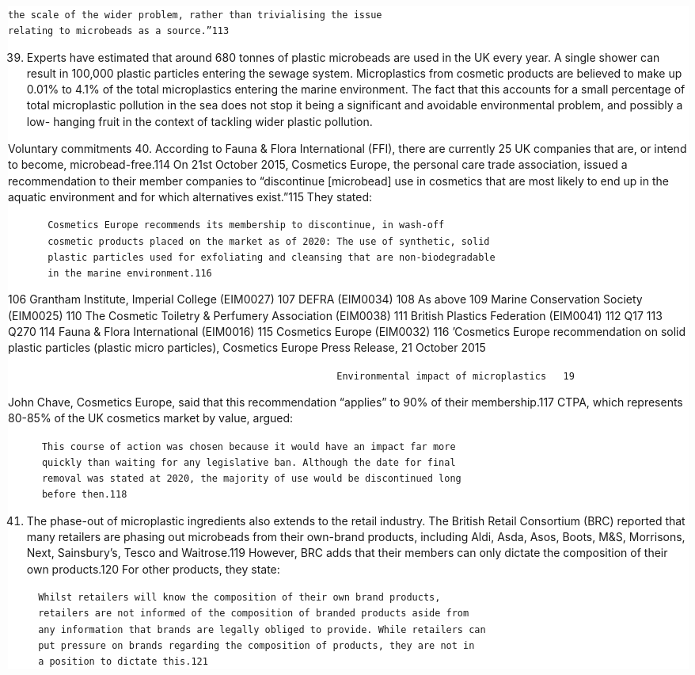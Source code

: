     the scale of the wider problem, rather than trivialising the issue
    relating to microbeads as a source.”113

39. Experts have estimated that around 680 tonnes of plastic microbeads
    are used in the UK every year. A single shower can result in 100,000
    plastic particles entering the sewage system. Microplastics from
    cosmetic products are believed to make up 0.01% to 4.1% of the total
    microplastics entering the marine environment. The fact that this
    accounts for a small percentage of total microplastic pollution in
    the sea does not stop it being a significant and avoidable
    environmental problem, and possibly a low- hanging fruit in the
    context of tackling wider plastic pollution.

Voluntary commitments 40. According to Fauna & Flora International
(FFI), there are currently 25 UK companies that are, or intend to
become, microbead-free.114 On 21st October 2015, Cosmetics Europe, the
personal care trade association, issued a recommendation to their member
companies to “discontinue \[microbead\] use in cosmetics that are most
likely to end up in the aquatic environment and for which alternatives
exist.”115 They stated:

           Cosmetics Europe recommends its membership to discontinue, in wash-off
           cosmetic products placed on the market as of 2020: The use of synthetic, solid
           plastic particles used for exfoliating and cleansing that are non-biodegradable
           in the marine environment.116

106 Grantham Institute, Imperial College (EIM0027) 107 DEFRA (EIM0034)
108 As above 109 Marine Conservation Society (EIM0025) 110 The Cosmetic
Toiletry & Perfumery Association (EIM0038) 111 British Plastics
Federation (EIM0041) 112 Q17 113 Q270 114 Fauna & Flora International
(EIM0016) 115 Cosmetics Europe (EIM0032) 116 ’Cosmetics Europe
recommendation on solid plastic particles (plastic micro particles),
Cosmetics Europe Press Release, 21 October 2015

                                                              Environmental impact of microplastics   19

John Chave, Cosmetics Europe, said that this recommendation “applies” to
90% of their membership.117 CTPA, which represents 80-85% of the UK
cosmetics market by value, argued:

          This course of action was chosen because it would have an impact far more
          quickly than waiting for any legislative ban. Although the date for final
          removal was stated at 2020, the majority of use would be discontinued long
          before then.118

41. The phase-out of microplastic ingredients also extends to the retail
    industry. The British Retail Consortium (BRC) reported that many
    retailers are phasing out microbeads from their own-brand products,
    including Aldi, Asda, Asos, Boots, M&S, Morrisons, Next,
    Sainsbury’s, Tesco and Waitrose.119 However, BRC adds that their
    members can only dictate the composition of their own products.120
    For other products, they state:

          Whilst retailers will know the composition of their own brand products,
          retailers are not informed of the composition of branded products aside from
          any information that brands are legally obliged to provide. While retailers can
          put pressure on brands regarding the composition of products, they are not in
          a position to dictate this.121
